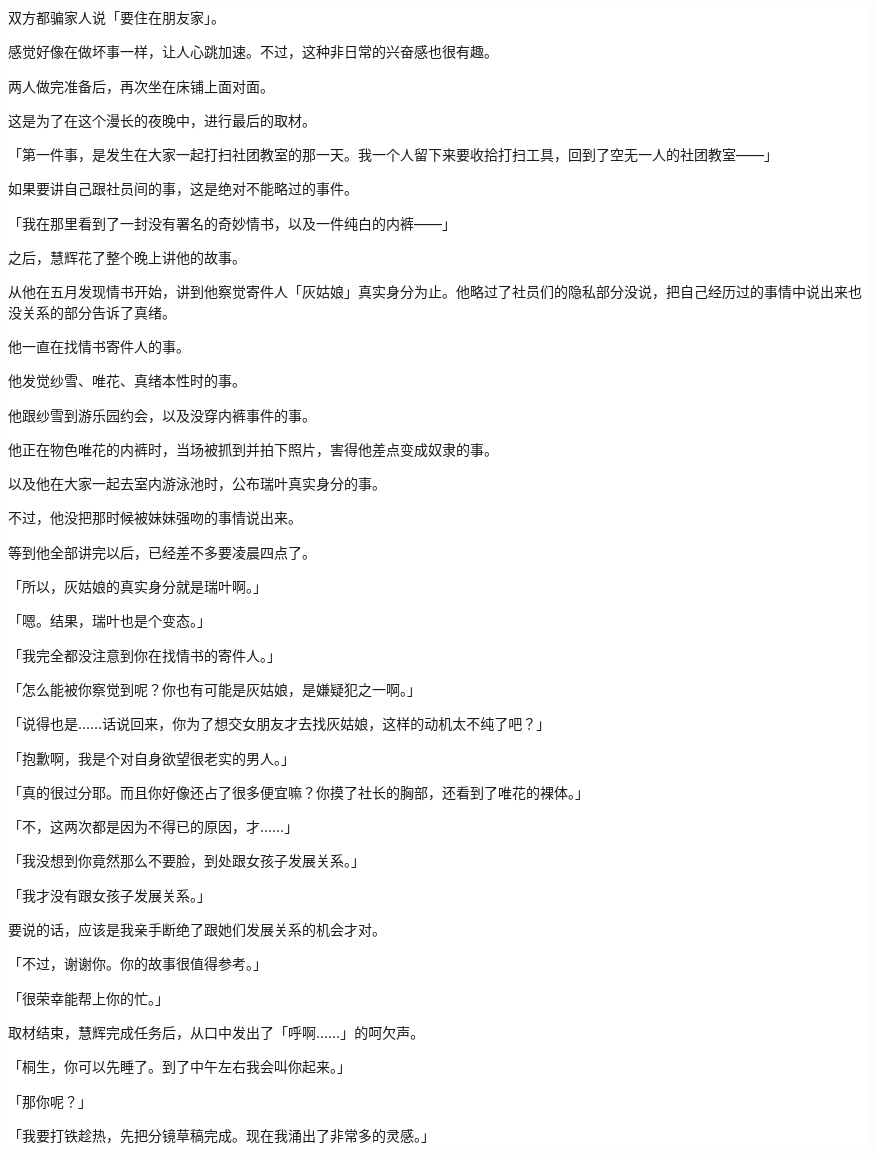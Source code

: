 双方都骗家人说「要住在朋友家」。

感觉好像在做坏事一样，让人心跳加速。不过，这种非日常的兴奋感也很有趣。

两人做完准备后，再次坐在床铺上面对面。

这是为了在这个漫长的夜晚中，进行最后的取材。

「第一件事，是发生在大家一起打扫社团教室的那一天。我一个人留下来要收拾打扫工具，回到了空无一人的社团教室——」

如果要讲自己跟社员间的事，这是绝对不能略过的事件。

「我在那里看到了一封没有署名的奇妙情书，以及一件纯白的内裤——」

之后，慧辉花了整个晚上讲他的故事。

从他在五月发现情书开始，讲到他察觉寄件人「灰姑娘」真实身分为止。他略过了社员们的隐私部分没说，把自己经历过的事情中说出来也没关系的部分告诉了真绪。

他一直在找情书寄件人的事。

他发觉纱雪、唯花、真绪本性时的事。

他跟纱雪到游乐园约会，以及没穿内裤事件的事。

他正在物色唯花的内裤时，当场被抓到并拍下照片，害得他差点变成奴隶的事。

以及他在大家一起去室内游泳池时，公布瑞叶真实身分的事。

不过，他没把那时候被妹妹强吻的事情说出来。

等到他全部讲完以后，已经差不多要凌晨四点了。

「所以，灰姑娘的真实身分就是瑞叶啊。」

「嗯。结果，瑞叶也是个变态。」

「我完全都没注意到你在找情书的寄件人。」

「怎么能被你察觉到呢？你也有可能是灰姑娘，是嫌疑犯之一啊。」

「说得也是……话说回来，你为了想交女朋友才去找灰姑娘，这样的动机太不纯了吧？」

「抱歉啊，我是个对自身欲望很老实的男人。」

「真的很过分耶。而且你好像还占了很多便宜嘛？你摸了社长的胸部，还看到了唯花的裸体。」

「不，这两次都是因为不得已的原因，才……」

「我没想到你竟然那么不要脸，到处跟女孩子发展关系。」

「我才没有跟女孩子发展关系。」

要说的话，应该是我亲手断绝了跟她们发展关系的机会才对。

「不过，谢谢你。你的故事很值得参考。」

「很荣幸能帮上你的忙。」

取材结束，慧辉完成任务后，从口中发出了「呼啊……」的呵欠声。

「桐生，你可以先睡了。到了中午左右我会叫你起来。」

「那你呢？」

「我要打铁趁热，先把分镜草稿完成。现在我涌出了非常多的灵感。」
